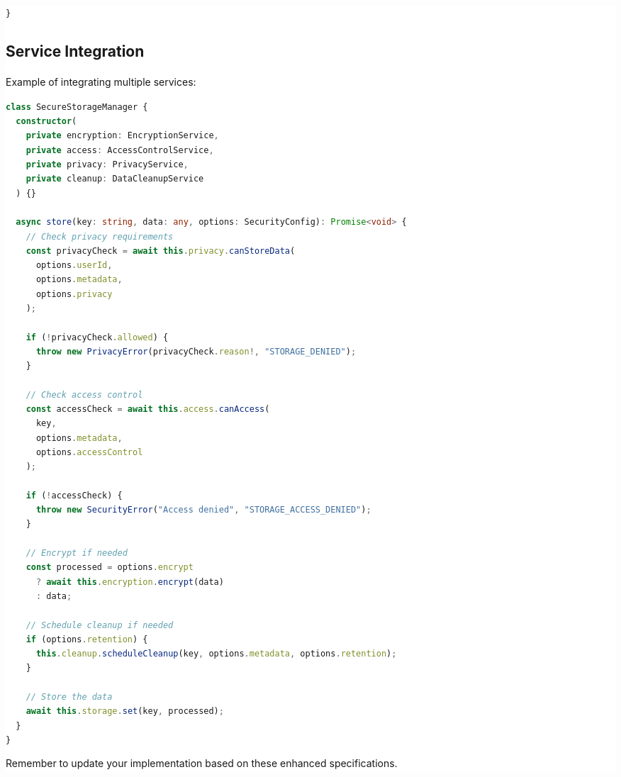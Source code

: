 ```typescript
}
```

## Service Integration

Example of integrating multiple services:

```typescript
class SecureStorageManager {
  constructor(
    private encryption: EncryptionService,
    private access: AccessControlService,
    private privacy: PrivacyService,
    private cleanup: DataCleanupService
  ) {}

  async store(key: string, data: any, options: SecurityConfig): Promise<void> {
    // Check privacy requirements
    const privacyCheck = await this.privacy.canStoreData(
      options.userId,
      options.metadata,
      options.privacy
    );

    if (!privacyCheck.allowed) {
      throw new PrivacyError(privacyCheck.reason!, "STORAGE_DENIED");
    }

    // Check access control
    const accessCheck = await this.access.canAccess(
      key,
      options.metadata,
      options.accessControl
    );

    if (!accessCheck) {
      throw new SecurityError("Access denied", "STORAGE_ACCESS_DENIED");
    }

    // Encrypt if needed
    const processed = options.encrypt
      ? await this.encryption.encrypt(data)
      : data;

    // Schedule cleanup if needed
    if (options.retention) {
      this.cleanup.scheduleCleanup(key, options.metadata, options.retention);
    }

    // Store the data
    await this.storage.set(key, processed);
  }
}
```

Remember to update your implementation based on these enhanced specifications.
